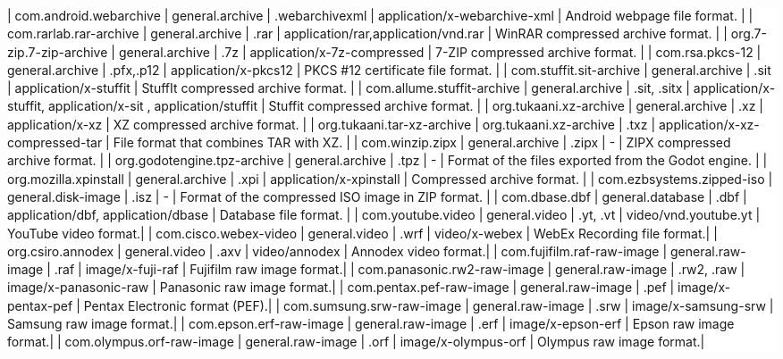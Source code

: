 | com.android.webarchive                                      | general.archive                                                          | .webarchivexml          | application/x-webarchive-xml                                              | Android webpage file format.                        |
| com.rarlab.rar-archive                                      | general.archive                                                          | .rar                    | application/rar,application/vnd.rar                                       | WinRAR compressed archive format.                             |
| org.7-zip.7-zip-archive                                     | general.archive                                                          | .7z                     | application/x-7z-compressed                                               | 7-ZIP compressed archive format.                              |
| com.rsa.pkcs-12                                             | general.archive                                                          | .pfx,.p12               | application/x-pkcs12                                                      | PKCS #12 certificate file format.                          |
| com.stuffit.sit-archive                                     | general.archive                                                          | .sit                    | application/x-stuffit                                                     | StuffIt compressed archive format.                            |
| com.allume.stuffit-archive                                  | general.archive                                                          | .sit, .sitx             | application/x-stuffit, application/x-sit , application/stuffit            | Stuffit compressed archive format.           |
| org.tukaani.xz-archive                                      | general.archive                                                          | .xz                     | application/x-xz                                                          | XZ compressed archive format.                                 |
| org.tukaani.tar-xz-archive                                  | org.tukaani.xz-archive                                                   | .txz                    | application/x-xz-compressed-tar                                           | File format that combines TAR with XZ.                          |
| com.winzip.zipx                                             | general.archive                                                          | .zipx                   |                           -                                               | ZIPX compressed archive format.                               |
| org.godotengine.tpz-archive                                 | general.archive                                                          | .tpz                    |                           -                                               | Format of the files exported from the Godot engine.                            |
| org.mozilla.xpinstall                                       | general.archive                                                          | .xpi                    | application/x-xpinstall                                                   | Compressed archive format.                                   |
| com.ezbsystems.zipped-iso                                   | general.disk-image                                                       | .isz                    |                           -                                               | Format of the compressed ISO image in ZIP format.                         |
| com.dbase.dbf                                               | general.database                                                         | .dbf                    | application/dbf, application/dbase                                        | Database file format.                                  |
| com.youtube.video | general.video | .yt, .vt | video/vnd.youtube.yt | YouTube video format.|
| com.cisco.webex-video | general.video | .wrf | video/x-webex | WebEx Recording file format.|
| org.csiro.annodex | general.video | .axv | video/annodex | Annodex video format.|
| com.fujifilm.raf-raw-image | general.raw-image | .raf | image/x-fuji-raf | Fujifilm raw image format.|
| com.panasonic.rw2-raw-image | general.raw-image | .rw2, .raw | image/x-panasonic-raw | Panasonic raw image format.|
| com.pentax.pef-raw-image | general.raw-image | .pef | image/x-pentax-pef | Pentax Electronic format (PEF).|
| com.sumsung.srw-raw-image | general.raw-image | .srw | image/x-samsung-srw | Samsung raw image format.|
| com.epson.erf-raw-image | general.raw-image | .erf | image/x-epson-erf | Epson raw image format.|
| com.olympus.orf-raw-image | general.raw-image | .orf | image/x-olympus-orf | Olympus raw image format.|
